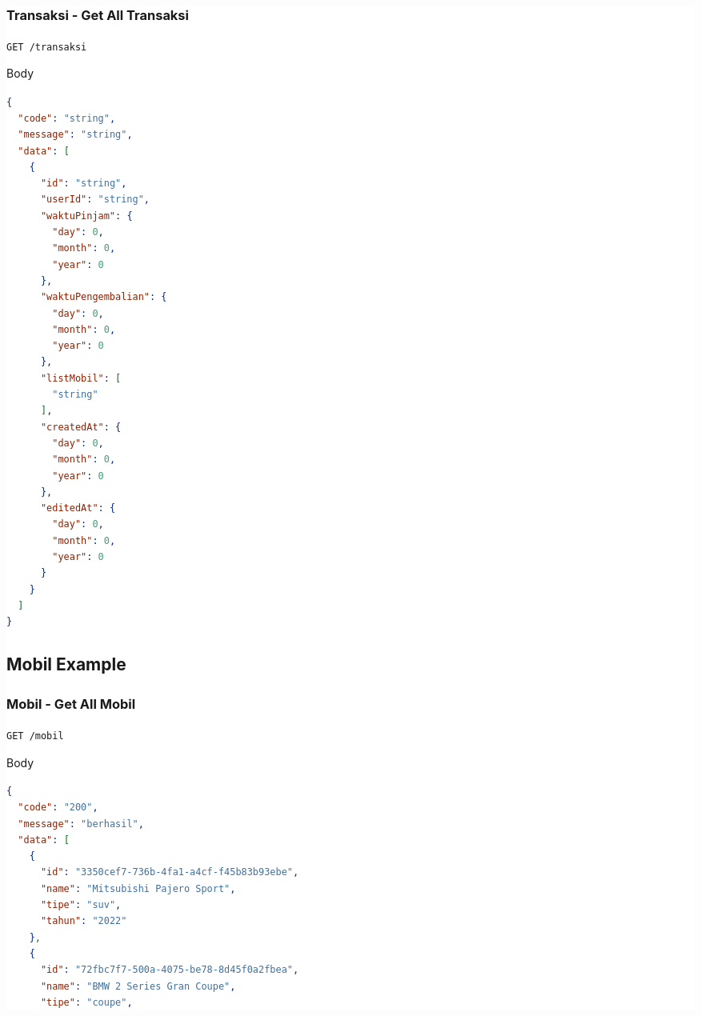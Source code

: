 ### Transaksi - Get All Transaksi
```aidl
GET /transaksi
```

Body
```json
{
  "code": "string",
  "message": "string",
  "data": [
    {
      "id": "string",
      "userId": "string",
      "waktuPinjam": {
        "day": 0,
        "month": 0,
        "year": 0
      },
      "waktuPengembalian": {
        "day": 0,
        "month": 0,
        "year": 0
      },
      "listMobil": [
        "string"
      ],
      "createdAt": {
        "day": 0,
        "month": 0,
        "year": 0
      },
      "editedAt": {
        "day": 0,
        "month": 0,
        "year": 0
      }
    }
  ]
}
```

## Mobil Example
### Mobil - Get All Mobil
```
GET /mobil
```

Body
```json
{
  "code": "200",
  "message": "berhasil",
  "data": [
    {
      "id": "3350cef7-736b-4fa1-a4cf-f45b83b93ebe",
      "name": "Mitsubishi Pajero Sport",
      "tipe": "suv",
      "tahun": "2022"
    },
    {
      "id": "72fbc7f7-500a-4075-be78-8d45f0a2fbea",
      "name": "BMW 2 Series Gran Coupe",
      "tipe": "coupe",
```